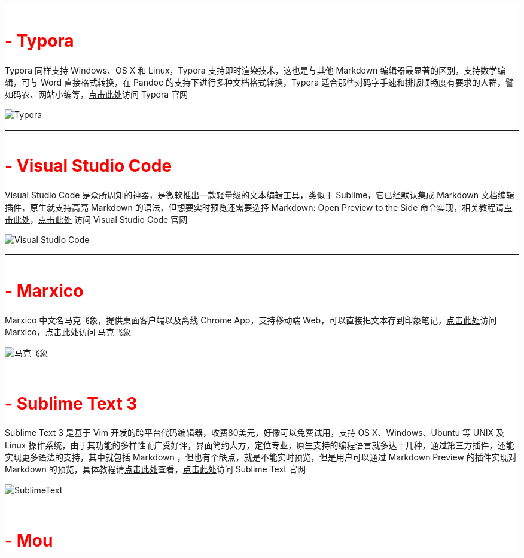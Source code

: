 ----------

# <font color=#FF0000> - Typora</font> #

Typora 同样支持 Windows、OS X 和 Linux，Typora 支持即时渲染技术，这也是与其他 Markdown 编辑器最显著的区别，支持数学编辑，可与 Word 直接格式转换，在 Pandoc 的支持下进行多种文档格式转换，Typora 适合那些对码字手速和排版顺畅度有要求的人群，譬如码农、网站小编等，[点击此处](https://www.typora.io/)访问 Typora 官网

![Typora](https://cdn.jsdelivr.net/gh/TRHX/ImageHosting/ITRHX-PIC/A05/Typora.jpg
)

----------

# <font color=#FF0000> - Visual Studio Code</font> #

Visual Studio Code 是众所周知的神器，是微软推出一款轻量级的文本编辑工具，类似于 Sublime，它已经默认集成 Markdown 文档编辑插件，原生就支持高亮 Markdown 的语法，但想要实时预览还需要选择 Markdown: Open Preview to the Side 命令实现，相关教程请[点击此处](https://www.cnblogs.com/shawWey/p/8931697.html)，[点击此处](https://code.visualstudio.com/) 访问 Visual Studio Code 官网

![Visual Studio Code](https://cdn.jsdelivr.net/gh/TRHX/ImageHosting/ITRHX-PIC/A05/VisualStudioCode.jpg
)

----------

# <font color=#FF0000>- Marxico</font> #

Marxico 中文名马克飞象，提供桌面客户端以及离线 Chrome App，支持移动端 Web，可以直接把文本存到印象笔记，[点击此处](http://marxi.co/)访问 Marxico，[点击此处](https://maxiang.io/)访问 马克飞象

![马克飞象](https://cdn.jsdelivr.net/gh/TRHX/ImageHosting/ITRHX-PIC/A05/Marxico.jpg
)

----------

# <font color=#FF0000> - Sublime Text 3</font> #

Sublime Text 3 是基于 Vim 开发的跨平台代码编辑器，收费80美元，好像可以免费试用，支持 OS X、Windows、Ubuntu 等 UNIX 及 Linux 操作系统，由于其功能的多样性而广受好评，界面简约大方，定位专业，原生支持的编程语言就多达十几种，通过第三方插件，还能实现更多语法的支持，其中就包括 Markdown ，但也有个缺点，就是不能实时预览，但是用户可以通过 Markdown Preview 的插件实现对 Markdown 的预览，具体教程请[点击此处](https://blog.csdn.net/qazxswed807/article/details/51235792)查看，[点击此处](http://www.sublimetext.com/)访问 Sublime Text 官网

![SublimeText](https://cdn.jsdelivr.net/gh/TRHX/ImageHosting/ITRHX-PIC/A05/SublimeText.jpg
)

----------

# <font color=#FF0000> - Mou </font> #
